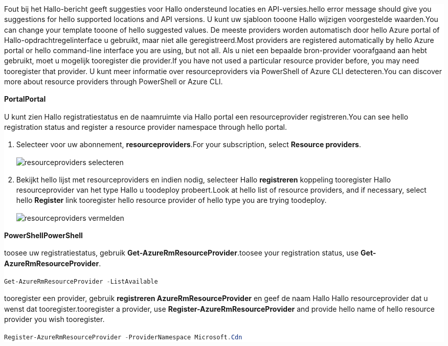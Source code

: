 <span data-ttu-id="a6b96-233">Fout bij het Hallo-bericht geeft suggesties voor Hallo ondersteund locaties en API-versies.</span><span class="sxs-lookup"><span data-stu-id="a6b96-233">hello error message should give you suggestions for hello supported locations and API versions.</span></span> <span data-ttu-id="a6b96-234">U kunt uw sjabloon tooone Hallo wijzigen voorgestelde waarden.</span><span class="sxs-lookup"><span data-stu-id="a6b96-234">You can change your template tooone of hello suggested values.</span></span> <span data-ttu-id="a6b96-235">De meeste providers worden automatisch door hello Azure portal of Hallo-opdrachtregelinterface u gebruikt, maar niet alle geregistreerd.</span><span class="sxs-lookup"><span data-stu-id="a6b96-235">Most providers are registered automatically by hello Azure portal or hello command-line interface you are using, but not all.</span></span> <span data-ttu-id="a6b96-236">Als u niet een bepaalde bron-provider voorafgaand aan hebt gebruikt, moet u mogelijk tooregister die provider.</span><span class="sxs-lookup"><span data-stu-id="a6b96-236">If you have not used a particular resource provider before, you may need tooregister that provider.</span></span> <span data-ttu-id="a6b96-237">U kunt meer informatie over resourceproviders via PowerShell of Azure CLI detecteren.</span><span class="sxs-lookup"><span data-stu-id="a6b96-237">You can discover more about resource providers through PowerShell or Azure CLI.</span></span>

<span data-ttu-id="a6b96-238">**Portal**</span><span class="sxs-lookup"><span data-stu-id="a6b96-238">**Portal**</span></span>

<span data-ttu-id="a6b96-239">U kunt zien Hallo registratiestatus en de naamruimte via Hallo portal een resourceprovider registreren.</span><span class="sxs-lookup"><span data-stu-id="a6b96-239">You can see hello registration status and register a resource provider namespace through hello portal.</span></span>

1. <span data-ttu-id="a6b96-240">Selecteer voor uw abonnement, **resourceproviders**.</span><span class="sxs-lookup"><span data-stu-id="a6b96-240">For your subscription, select **Resource providers**.</span></span>

   ![resourceproviders selecteren](./media/resource-manager-common-deployment-errors/select-resource-provider.png)

2. <span data-ttu-id="a6b96-242">Bekijkt hello lijst met resourceproviders en indien nodig, selecteer Hallo **registreren** koppeling tooregister Hallo resourceprovider van het type Hallo u toodeploy probeert.</span><span class="sxs-lookup"><span data-stu-id="a6b96-242">Look at hello list of resource providers, and if necessary, select hello **Register** link tooregister hello resource provider of hello type you are trying toodeploy.</span></span>

   ![resourceproviders vermelden](./media/resource-manager-common-deployment-errors/list-resource-providers.png)

<span data-ttu-id="a6b96-244">**PowerShell**</span><span class="sxs-lookup"><span data-stu-id="a6b96-244">**PowerShell**</span></span>

<span data-ttu-id="a6b96-245">toosee uw registratiestatus, gebruik **Get-AzureRmResourceProvider**.</span><span class="sxs-lookup"><span data-stu-id="a6b96-245">toosee your registration status, use **Get-AzureRmResourceProvider**.</span></span>

```powershell
Get-AzureRmResourceProvider -ListAvailable
```

<span data-ttu-id="a6b96-246">tooregister een provider, gebruik **registreren AzureRmResourceProvider** en geef de naam Hallo Hallo resourceprovider dat u wenst dat tooregister.</span><span class="sxs-lookup"><span data-stu-id="a6b96-246">tooregister a provider, use **Register-AzureRmResourceProvider** and provide hello name of hello resource provider you wish tooregister.</span></span>

```powershell
Register-AzureRmResourceProvider -ProviderNamespace Microsoft.Cdn
```
